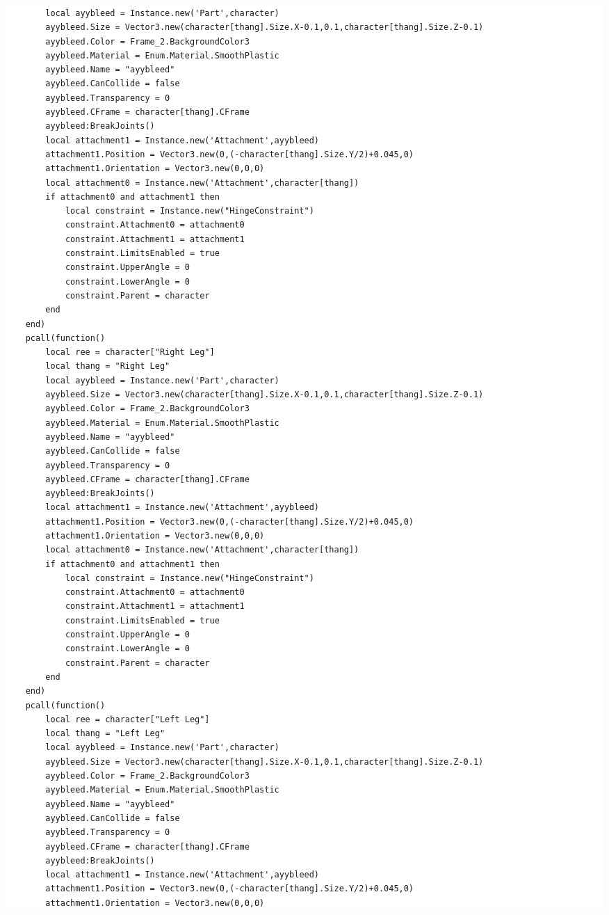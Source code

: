 			local ayybleed = Instance.new('Part',character)
			ayybleed.Size = Vector3.new(character[thang].Size.X-0.1,0.1,character[thang].Size.Z-0.1)
			ayybleed.Color = Frame_2.BackgroundColor3
			ayybleed.Material = Enum.Material.SmoothPlastic
			ayybleed.Name = "ayybleed"
			ayybleed.CanCollide = false
			ayybleed.Transparency = 0
			ayybleed.CFrame = character[thang].CFrame
			ayybleed:BreakJoints()
			local attachment1 = Instance.new('Attachment',ayybleed)
			attachment1.Position = Vector3.new(0,(-character[thang].Size.Y/2)+0.045,0)
			attachment1.Orientation = Vector3.new(0,0,0)
			local attachment0 = Instance.new('Attachment',character[thang])
			if attachment0 and attachment1 then
				local constraint = Instance.new("HingeConstraint")
				constraint.Attachment0 = attachment0
				constraint.Attachment1 = attachment1
				constraint.LimitsEnabled = true
				constraint.UpperAngle = 0
				constraint.LowerAngle = 0
				constraint.Parent = character
			end
		end)
		pcall(function()
			local ree = character["Right Leg"]
			local thang = "Right Leg"
			local ayybleed = Instance.new('Part',character)
			ayybleed.Size = Vector3.new(character[thang].Size.X-0.1,0.1,character[thang].Size.Z-0.1)
			ayybleed.Color = Frame_2.BackgroundColor3
			ayybleed.Material = Enum.Material.SmoothPlastic
			ayybleed.Name = "ayybleed"
			ayybleed.CanCollide = false
			ayybleed.Transparency = 0
			ayybleed.CFrame = character[thang].CFrame
			ayybleed:BreakJoints()
			local attachment1 = Instance.new('Attachment',ayybleed)
			attachment1.Position = Vector3.new(0,(-character[thang].Size.Y/2)+0.045,0)
			attachment1.Orientation = Vector3.new(0,0,0)
			local attachment0 = Instance.new('Attachment',character[thang])
			if attachment0 and attachment1 then
				local constraint = Instance.new("HingeConstraint")
				constraint.Attachment0 = attachment0
				constraint.Attachment1 = attachment1
				constraint.LimitsEnabled = true
				constraint.UpperAngle = 0
				constraint.LowerAngle = 0
				constraint.Parent = character
			end
		end)
		pcall(function()
			local ree = character["Left Leg"]
			local thang = "Left Leg"
			local ayybleed = Instance.new('Part',character)
			ayybleed.Size = Vector3.new(character[thang].Size.X-0.1,0.1,character[thang].Size.Z-0.1)
			ayybleed.Color = Frame_2.BackgroundColor3
			ayybleed.Material = Enum.Material.SmoothPlastic
			ayybleed.Name = "ayybleed"
			ayybleed.CanCollide = false
			ayybleed.Transparency = 0
			ayybleed.CFrame = character[thang].CFrame
			ayybleed:BreakJoints()
			local attachment1 = Instance.new('Attachment',ayybleed)
			attachment1.Position = Vector3.new(0,(-character[thang].Size.Y/2)+0.045,0)
			attachment1.Orientation = Vector3.new(0,0,0)